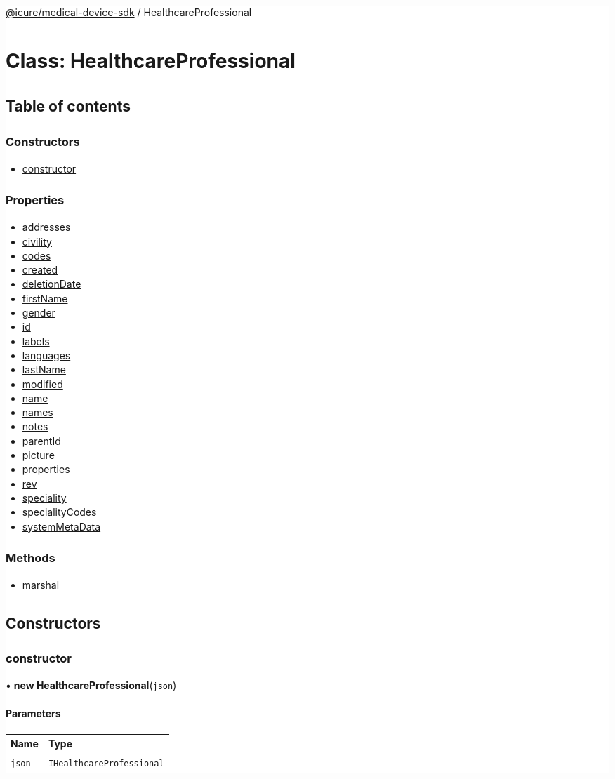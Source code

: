 [@icure/medical-device-sdk](../modules.md) / HealthcareProfessional

# Class: HealthcareProfessional

## Table of contents

### Constructors

- [constructor](HealthcareProfessional.md#constructor)

### Properties

- [addresses](HealthcareProfessional.md#addresses)
- [civility](HealthcareProfessional.md#civility)
- [codes](HealthcareProfessional.md#codes)
- [created](HealthcareProfessional.md#created)
- [deletionDate](HealthcareProfessional.md#deletiondate)
- [firstName](HealthcareProfessional.md#firstname)
- [gender](HealthcareProfessional.md#gender)
- [id](HealthcareProfessional.md#id)
- [labels](HealthcareProfessional.md#labels)
- [languages](HealthcareProfessional.md#languages)
- [lastName](HealthcareProfessional.md#lastname)
- [modified](HealthcareProfessional.md#modified)
- [name](HealthcareProfessional.md#name)
- [names](HealthcareProfessional.md#names)
- [notes](HealthcareProfessional.md#notes)
- [parentId](HealthcareProfessional.md#parentid)
- [picture](HealthcareProfessional.md#picture)
- [properties](HealthcareProfessional.md#properties)
- [rev](HealthcareProfessional.md#rev)
- [speciality](HealthcareProfessional.md#speciality)
- [specialityCodes](HealthcareProfessional.md#specialitycodes)
- [systemMetaData](HealthcareProfessional.md#systemmetadata)

### Methods

- [marshal](HealthcareProfessional.md#marshal)

## Constructors

### constructor

• **new HealthcareProfessional**(`json`)

#### Parameters

| Name | Type |
| :------ | :------ |
| `json` | `IHealthcareProfessional` |

